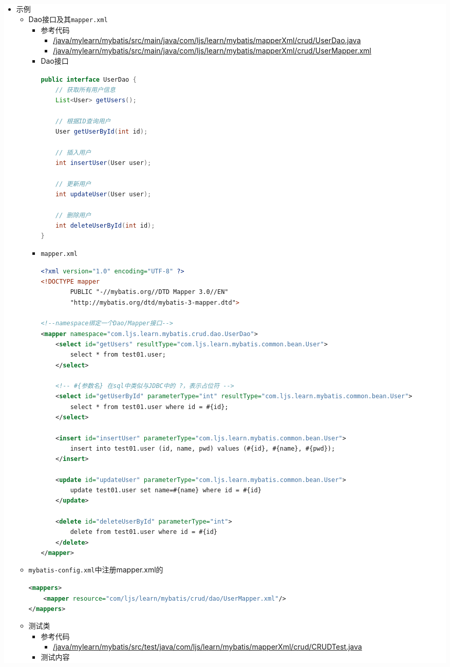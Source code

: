 - 示例
    - Dao接口及其`mapper.xml`
        - 参考代码
            - [/java/mylearn/mybatis/src/main/java/com/ljs/learn/mybatis/mapperXml/crud/UserDao.java](/java/mylearn/mybatis/src/main/java/com/ljs/learn/mybatis/mapperXml/crud/UserDao.java)
            - [/java/mylearn/mybatis/src/main/java/com/ljs/learn/mybatis/mapperXml/crud/UserMapper.xml](/java/mylearn/mybatis/src/main/java/com/ljs/learn/mybatis/mapperXml/crud/UserMapper.xml)
        - Dao接口
            ```java
            public interface UserDao {
                // 获取所有用户信息
                List<User> getUsers();
            
                // 根据ID查询用户
                User getUserById(int id);
            
                // 插入用户
                int insertUser(User user);
            
                // 更新用户
                int updateUser(User user);
            
                // 删除用户
                int deleteUserById(int id);
            }
            ```
        - `mapper.xml`
            ```xml
            <?xml version="1.0" encoding="UTF-8" ?>
            <!DOCTYPE mapper
                    PUBLIC "-//mybatis.org//DTD Mapper 3.0//EN"
                    "http://mybatis.org/dtd/mybatis-3-mapper.dtd">
            
            <!--namespace绑定一个Dao/Mapper接口-->
            <mapper namespace="com.ljs.learn.mybatis.crud.dao.UserDao">
                <select id="getUsers" resultType="com.ljs.learn.mybatis.common.bean.User">
                    select * from test01.user;
                </select>
            
                <!-- #{参数名} 在sql中类似与JDBC中的 ?，表示占位符 -->
                <select id="getUserById" parameterType="int" resultType="com.ljs.learn.mybatis.common.bean.User">
                    select * from test01.user where id = #{id};
                </select>
            
                <insert id="insertUser" parameterType="com.ljs.learn.mybatis.common.bean.User">
                    insert into test01.user (id, name, pwd) values (#{id}, #{name}, #{pwd});
                </insert>
            
                <update id="updateUser" parameterType="com.ljs.learn.mybatis.common.bean.User">
                    update test01.user set name=#{name} where id = #{id}
                </update>
            
                <delete id="deleteUserById" parameterType="int">
                    delete from test01.user where id = #{id}
                </delete>
            </mapper>
            ```
    - `mybatis-config.xml`中注册mapper.xml的
        ```xml
        <mappers>
            <mapper resource="com/ljs/learn/mybatis/crud/dao/UserMapper.xml"/>
        </mappers>
        ```
    - 测试类
        - 参考代码
            - [/java/mylearn/mybatis/src/test/java/com/ljs/learn/mybatis/mapperXml/crud/CRUDTest.java](/java/mylearn/mybatis/src/test/java/com/ljs/learn/mybatis/mapperXml/crud/CRUDTest.java)
        - 测试内容
